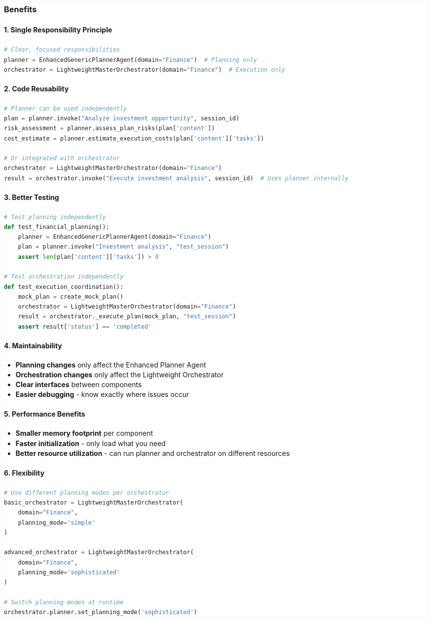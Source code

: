 ### Benefits

#### 1. **Single Responsibility Principle**
```python
# Clear, focused responsibilities
planner = EnhancedGenericPlannerAgent(domain="Finance")  # Planning only
orchestrator = LightweightMasterOrchestrator(domain="Finance")  # Execution only
```

#### 2. **Code Reusability**
```python
# Planner can be used independently
plan = planner.invoke("Analyze investment opportunity", session_id)
risk_assessment = planner.assess_plan_risks(plan['content'])
cost_estimate = planner.estimate_execution_costs(plan['content']['tasks'])

# Or integrated with orchestrator
orchestrator = LightweightMasterOrchestrator(domain="Finance")
result = orchestrator.invoke("Execute investment analysis", session_id)  # Uses planner internally
```

#### 3. **Better Testing**
```python
# Test planning independently
def test_financial_planning():
    planner = EnhancedGenericPlannerAgent(domain="Finance")
    plan = planner.invoke("Investment analysis", "test_session")
    assert len(plan['content']['tasks']) > 0

# Test orchestration independently  
def test_execution_coordination():
    mock_plan = create_mock_plan()
    orchestrator = LightweightMasterOrchestrator(domain="Finance")
    result = orchestrator._execute_plan(mock_plan, "test_session")
    assert result['status'] == 'completed'
```

#### 4. **Maintainability**
- **Planning changes** only affect the Enhanced Planner Agent
- **Orchestration changes** only affect the Lightweight Orchestrator
- **Clear interfaces** between components
- **Easier debugging** - know exactly where issues occur

#### 5. **Performance Benefits**
- **Smaller memory footprint** per component
- **Faster initialization** - only load what you need
- **Better resource utilization** - can run planner and orchestrator on different resources

#### 6. **Flexibility**
```python
# Use different planning modes per orchestrator
basic_orchestrator = LightweightMasterOrchestrator(
    domain="Finance", 
    planning_mode='simple'
)

advanced_orchestrator = LightweightMasterOrchestrator(
    domain="Finance", 
    planning_mode='sophisticated'
)

# Switch planning modes at runtime
orchestrator.planner.set_planning_mode('sophisticated')
```
